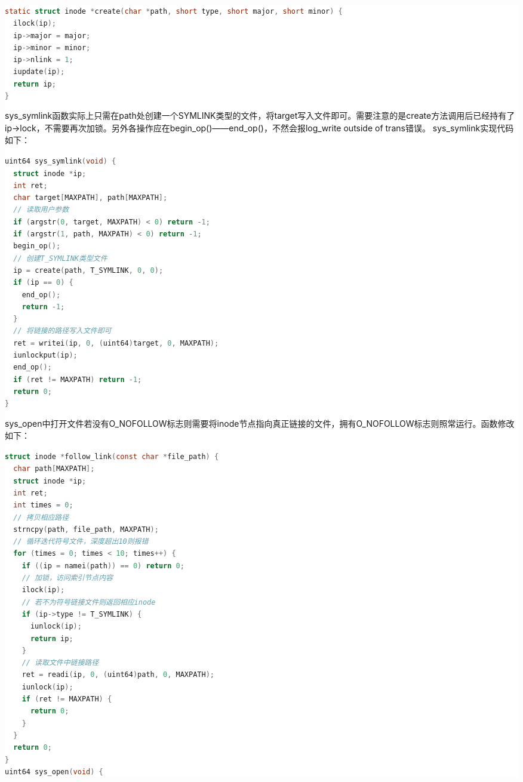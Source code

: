 ```c
static struct inode *create(char *path, short type, short major, short minor) {
  ilock(ip);
  ip->major = major;
  ip->minor = minor;
  ip->nlink = 1;
  iupdate(ip);
  return ip;
}
```
sys_symlink函数实际上只需在path处创建一个SYMLINK类型的文件，将target写入文件即可。需要注意的是create方法调用后已经持有了ip->lock，不需要再次加锁。另外各操作应在begin_op()——end_op()，不然会报log_write outside of trans错误。
sys_symlink实现代码如下：
```c
uint64 sys_symlink(void) {
  struct inode *ip;
  int ret;
  char target[MAXPATH], path[MAXPATH];
  // 读取用户参数
  if (argstr(0, target, MAXPATH) < 0) return -1;
  if (argstr(1, path, MAXPATH) < 0) return -1;
  begin_op();
  // 创建T_SYMLINK类型文件
  ip = create(path, T_SYMLINK, 0, 0);
  if (ip == 0) {
    end_op();
    return -1;
  }
  // 将链接的路径写入文件即可
  ret = writei(ip, 0, (uint64)target, 0, MAXPATH);
  iunlockput(ip);
  end_op();
  if (ret != MAXPATH) return -1;
  return 0;
}
```
sys_open中打开文件若没有O_NOFOLLOW标志则需要将inode节点指向真正链接的文件，拥有O_NOFOLLOW标志则照常运行。函数修改如下：
```c
struct inode *follow_link(const char *file_path) {
  char path[MAXPATH];
  struct inode *ip;
  int ret;
  int times = 0;
  // 拷贝相应路径
  strncpy(path, file_path, MAXPATH);
  // 循环迭代符号文件，深度超出10则报错
  for (times = 0; times < 10; times++) {
    if ((ip = namei(path)) == 0) return 0;
    // 加锁，访问索引节点内容
    ilock(ip);
    // 若不为符号链接文件则返回相应inode
    if (ip->type != T_SYMLINK) {
      iunlock(ip);
      return ip;
    }
    // 读取文件中链接路径
    ret = readi(ip, 0, (uint64)path, 0, MAXPATH);
    iunlock(ip);
    if (ret != MAXPATH) {
      return 0;
    }
  }
  return 0;
}
uint64 sys_open(void) {
```